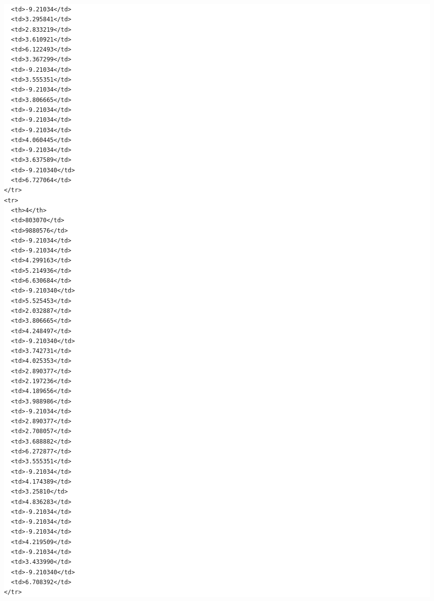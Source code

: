       <td>-9.21034</td>
      <td>3.295841</td>
      <td>2.833219</td>
      <td>3.610921</td>
      <td>6.122493</td>
      <td>3.367299</td>
      <td>-9.21034</td>
      <td>3.555351</td>
      <td>-9.21034</td>
      <td>3.806665</td>
      <td>-9.21034</td>
      <td>-9.21034</td>
      <td>-9.21034</td>
      <td>4.060445</td>
      <td>-9.21034</td>
      <td>3.637589</td>
      <td>-9.210340</td>
      <td>6.727064</td>
    </tr>
    <tr>
      <th>4</th>
      <td>803070</td>
      <td>9880576</td>
      <td>-9.21034</td>
      <td>-9.21034</td>
      <td>4.299163</td>
      <td>5.214936</td>
      <td>6.630684</td>
      <td>-9.210340</td>
      <td>5.525453</td>
      <td>2.032887</td>
      <td>3.806665</td>
      <td>4.248497</td>
      <td>-9.210340</td>
      <td>3.742731</td>
      <td>4.025353</td>
      <td>2.890377</td>
      <td>2.197236</td>
      <td>4.189656</td>
      <td>3.988986</td>
      <td>-9.21034</td>
      <td>2.890377</td>
      <td>2.708057</td>
      <td>3.688882</td>
      <td>6.272877</td>
      <td>3.555351</td>
      <td>-9.21034</td>
      <td>4.174389</td>
      <td>3.25810</td>
      <td>4.836283</td>
      <td>-9.21034</td>
      <td>-9.21034</td>
      <td>-9.21034</td>
      <td>4.219509</td>
      <td>-9.21034</td>
      <td>3.433990</td>
      <td>-9.210340</td>
      <td>6.708392</td>
    </tr>
  </tbody>
</table>
</div>
